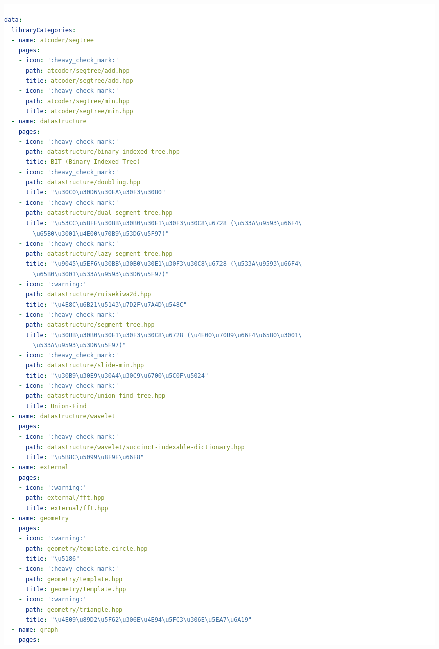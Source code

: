 ```yaml
---
data:
  libraryCategories:
  - name: atcoder/segtree
    pages:
    - icon: ':heavy_check_mark:'
      path: atcoder/segtree/add.hpp
      title: atcoder/segtree/add.hpp
    - icon: ':heavy_check_mark:'
      path: atcoder/segtree/min.hpp
      title: atcoder/segtree/min.hpp
  - name: datastructure
    pages:
    - icon: ':heavy_check_mark:'
      path: datastructure/binary-indexed-tree.hpp
      title: BIT (Binary-Indexed-Tree)
    - icon: ':heavy_check_mark:'
      path: datastructure/doubling.hpp
      title: "\u30C0\u30D6\u30EA\u30F3\u30B0"
    - icon: ':heavy_check_mark:'
      path: datastructure/dual-segment-tree.hpp
      title: "\u53CC\u5BFE\u30BB\u30B0\u30E1\u30F3\u30C8\u6728 (\u533A\u9593\u66F4\
        \u65B0\u3001\u4E00\u70B9\u53D6\u5F97)"
    - icon: ':heavy_check_mark:'
      path: datastructure/lazy-segment-tree.hpp
      title: "\u9045\u5EF6\u30BB\u30B0\u30E1\u30F3\u30C8\u6728 (\u533A\u9593\u66F4\
        \u65B0\u3001\u533A\u9593\u53D6\u5F97)"
    - icon: ':warning:'
      path: datastructure/ruisekiwa2d.hpp
      title: "\u4E8C\u6B21\u5143\u7D2F\u7A4D\u548C"
    - icon: ':heavy_check_mark:'
      path: datastructure/segment-tree.hpp
      title: "\u30BB\u30B0\u30E1\u30F3\u30C8\u6728 (\u4E00\u70B9\u66F4\u65B0\u3001\
        \u533A\u9593\u53D6\u5F97)"
    - icon: ':heavy_check_mark:'
      path: datastructure/slide-min.hpp
      title: "\u30B9\u30E9\u30A4\u30C9\u6700\u5C0F\u5024"
    - icon: ':heavy_check_mark:'
      path: datastructure/union-find-tree.hpp
      title: Union-Find
  - name: datastructure/wavelet
    pages:
    - icon: ':heavy_check_mark:'
      path: datastructure/wavelet/succinct-indexable-dictionary.hpp
      title: "\u5B8C\u5099\u8F9E\u66F8"
  - name: external
    pages:
    - icon: ':warning:'
      path: external/fft.hpp
      title: external/fft.hpp
  - name: geometry
    pages:
    - icon: ':warning:'
      path: geometry/template.circle.hpp
      title: "\u5186"
    - icon: ':heavy_check_mark:'
      path: geometry/template.hpp
      title: geometry/template.hpp
    - icon: ':warning:'
      path: geometry/triangle.hpp
      title: "\u4E09\u89D2\u5F62\u306E\u4E94\u5FC3\u306E\u5EA7\u6A19"
  - name: graph
    pages:
```